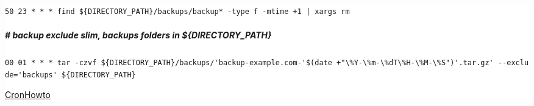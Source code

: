```
50 23 * * * find ${DIRECTORY_PATH}/backups/backup* -type f -mtime +1 | xargs rm
```

##### # backup exclude slim, backups folders in ${DIRECTORY_PATH}

```
00 01 * * * tar -czvf ${DIRECTORY_PATH}/backups/'backup-example.com-'$(date +"\%Y-\%m-\%dT\%H-\%M-\%S")'.tar.gz' --exclude='backups' ${DIRECTORY_PATH}
```

[CronHowto](https://help.ubuntu.com/community/CronHowto)
